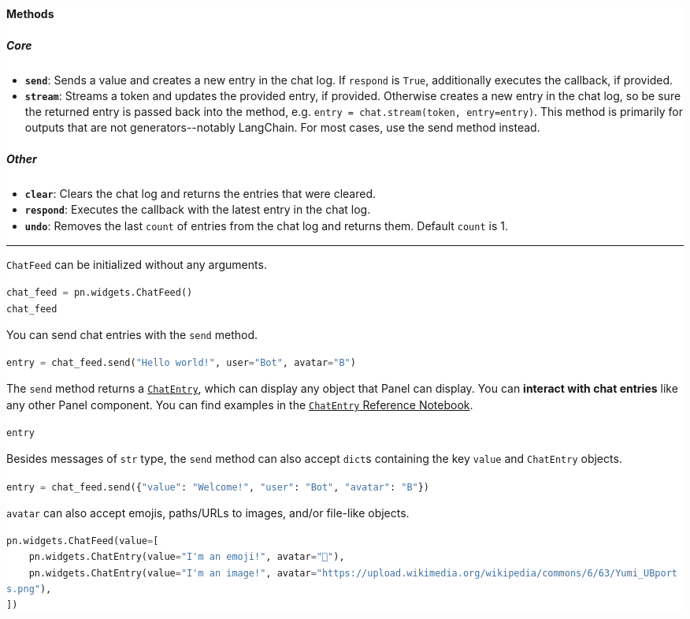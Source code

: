 #### Methods

##### Core

* **`send`**: Sends a value and creates a new entry in the chat log. If `respond` is `True`, additionally executes the callback, if provided.
* **`stream`**: Streams a token and updates the provided entry, if provided. Otherwise creates a new entry in the chat log, so be sure the returned entry is passed back into the method, e.g. `entry = chat.stream(token, entry=entry)`. This method is primarily for outputs that are not generators--notably LangChain. For most cases, use the send method instead.

##### Other

* **`clear`**: Clears the chat log and returns the entries that were cleared.
* **`respond`**: Executes the callback with the latest entry in the chat log.
* **`undo`**: Removes the last `count` of entries from the chat log and returns them. Default `count` is 1.

___

`ChatFeed` can be initialized without any arguments.


```python
chat_feed = pn.widgets.ChatFeed()
chat_feed
```

You can send chat entries with the `send` method.


```python
entry = chat_feed.send("Hello world!", user="Bot", avatar="B")
```

The `send` method returns a [`ChatEntry`](ChatEntry.ipynb), which can display any object that Panel can display. You can **interact with chat entries** like any other Panel component. You can find examples in the [`ChatEntry` Reference Notebook](ChatEntry.ipynb).


```python
entry
```

Besides messages of `str` type, the `send` method can also accept `dict`s containing the key `value` and `ChatEntry` objects.


```python
entry = chat_feed.send({"value": "Welcome!", "user": "Bot", "avatar": "B"})
```

`avatar` can also accept emojis, paths/URLs to images, and/or file-like objects.


```python
pn.widgets.ChatFeed(value=[
    pn.widgets.ChatEntry(value="I'm an emoji!", avatar="🤖"),
    pn.widgets.ChatEntry(value="I'm an image!", avatar="https://upload.wikimedia.org/wikipedia/commons/6/63/Yumi_UBports.png"),
])
```

